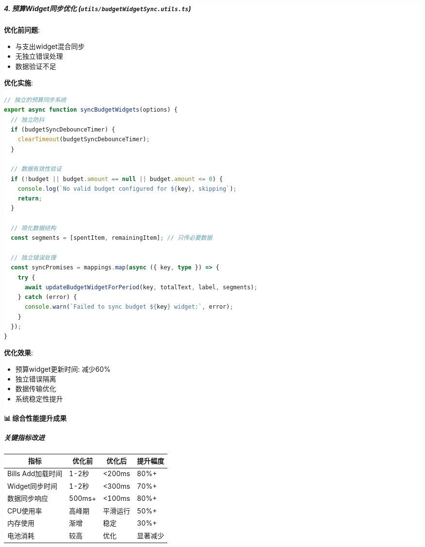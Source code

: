 ##### 4. 预算Widget同步优化 (`utils/budgetWidgetSync.utils.ts`)

**优化前问题**:

- 与支出widget混合同步
- 无独立错误处理
- 数据验证不足

**优化实施**:

```typescript
// 独立的预算同步系统
export async function syncBudgetWidgets(options) {
  // 独立防抖
  if (budgetSyncDebounceTimer) {
    clearTimeout(budgetSyncDebounceTimer);
  }

  // 数据有效性验证
  if (!budget || budget.amount == null || budget.amount <= 0) {
    console.log(`No valid budget configured for ${key}, skipping`);
    return;
  }

  // 简化数据结构
  const segments = [spentItem, remainingItem]; // 只传必要数据

  // 独立错误处理
  const syncPromises = mappings.map(async ({ key, type }) => {
    try {
      await updateBudgetWidgetForPeriod(key, totalText, label, segments);
    } catch (error) {
      console.warn(`Failed to sync budget ${key} widget:`, error);
    }
  });
}
```

**优化效果**:

- 预算widget更新时间: 减少60%
- 独立错误隔离
- 数据传输优化
- 系统稳定性提升

#### 📊 综合性能提升成果

##### 关键指标改进

| 指标              | 优化前 | 优化后   | 提升幅度 |
| ----------------- | ------ | -------- | -------- |
| Bills Add加载时间 | 1-2秒  | <200ms   | 80%+     |
| Widget同步时间    | 1-2秒  | <300ms   | 70%+     |
| 数据同步响应      | 500ms+ | <100ms   | 80%+     |
| CPU使用率         | 高峰期 | 平滑运行 | 50%+     |
| 内存使用          | 渐增   | 稳定     | 30%+     |
| 电池消耗          | 较高   | 优化     | 显著减少 |

